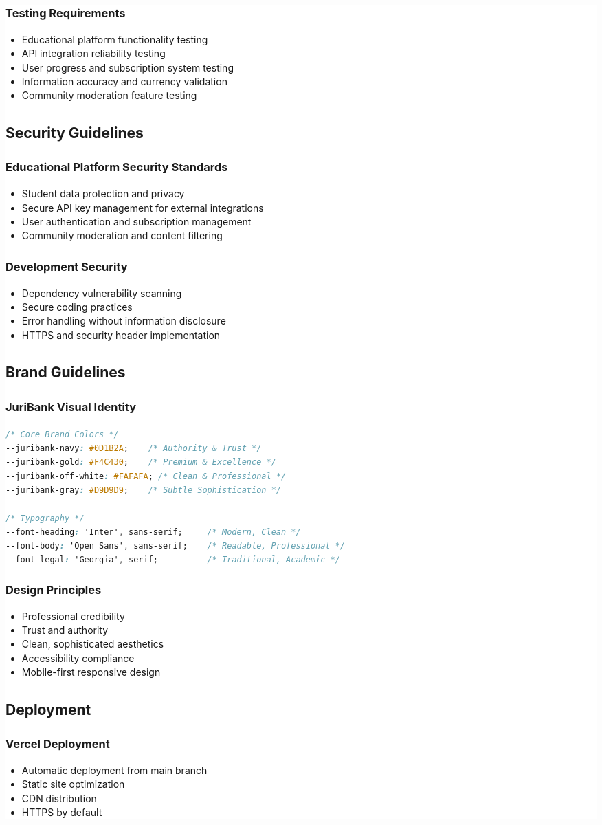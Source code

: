 ### Testing Requirements
- Educational platform functionality testing
- API integration reliability testing
- User progress and subscription system testing
- Information accuracy and currency validation
- Community moderation feature testing

## Security Guidelines

### Educational Platform Security Standards
- Student data protection and privacy
- Secure API key management for external integrations
- User authentication and subscription management
- Community moderation and content filtering

### Development Security
- Dependency vulnerability scanning
- Secure coding practices
- Error handling without information disclosure
- HTTPS and security header implementation

## Brand Guidelines

### JuriBank Visual Identity
```css
/* Core Brand Colors */
--juribank-navy: #0D1B2A;    /* Authority & Trust */
--juribank-gold: #F4C430;    /* Premium & Excellence */
--juribank-off-white: #FAFAFA; /* Clean & Professional */
--juribank-gray: #D9D9D9;    /* Subtle Sophistication */

/* Typography */
--font-heading: 'Inter', sans-serif;     /* Modern, Clean */
--font-body: 'Open Sans', sans-serif;    /* Readable, Professional */
--font-legal: 'Georgia', serif;          /* Traditional, Academic */
```

### Design Principles
- Professional credibility
- Trust and authority
- Clean, sophisticated aesthetics
- Accessibility compliance
- Mobile-first responsive design

## Deployment

### Vercel Deployment
- Automatic deployment from main branch
- Static site optimization
- CDN distribution
- HTTPS by default
